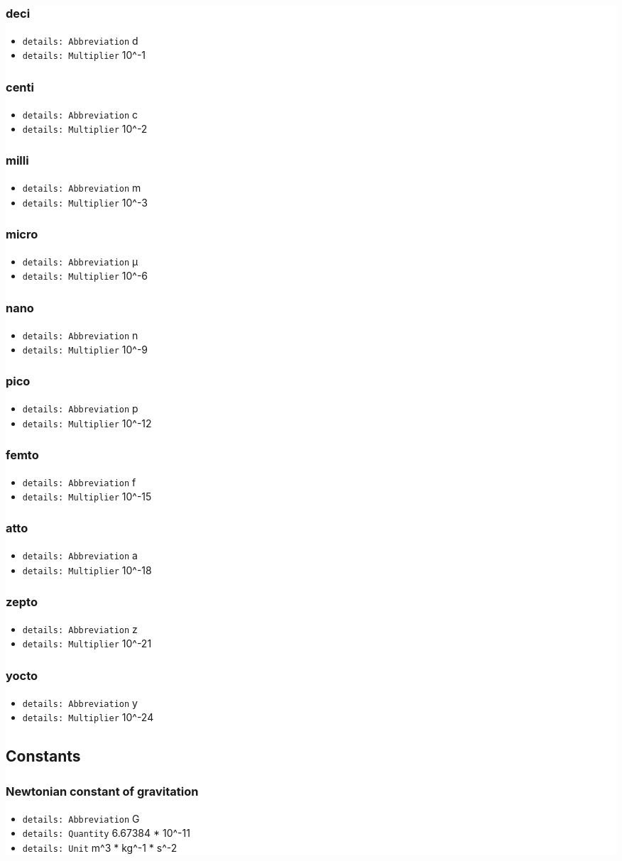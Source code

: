 ### deci
+ ```details: Abbreviation``` d
+ ```details: Multiplier``` 10^-1

### centi
+ ```details: Abbreviation``` c
+ ```details: Multiplier``` 10^-2

### milli
+ ```details: Abbreviation``` m
+ ```details: Multiplier``` 10^-3

### micro
+ ```details: Abbreviation``` μ
+ ```details: Multiplier``` 10^-6

### nano
+ ```details: Abbreviation``` n
+ ```details: Multiplier``` 10^-9

### pico
+ ```details: Abbreviation``` p
+ ```details: Multiplier``` 10^-12

### femto
+ ```details: Abbreviation``` f
+ ```details: Multiplier``` 10^-15

### atto
+ ```details: Abbreviation``` a
+ ```details: Multiplier``` 10^-18

### zepto
+ ```details: Abbreviation``` z
+ ```details: Multiplier``` 10^-21

### yocto
+ ```details: Abbreviation``` y
+ ```details: Multiplier``` 10^-24


## Constants

### Newtonian constant of gravitation 
+ ```details: Abbreviation``` G
+ ```details: Quantity``` 6.67384 * 10^-11
+ ```details: Unit``` m^3 * kg^-1 * s^-2
